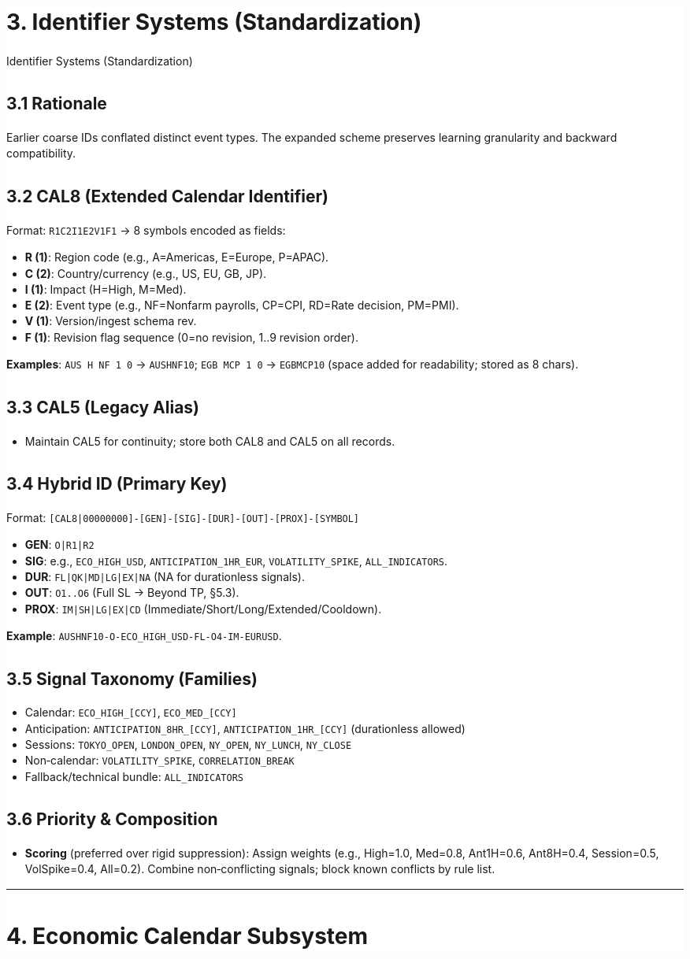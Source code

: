 
# 3. Identifier Systems (Standardization)
 Identifier Systems (Standardization)

## 3.1 Rationale
Earlier coarse IDs conflated distinct event types. The expanded scheme preserves learning granularity and backward compatibility.

## 3.2 CAL8 (Extended Calendar Identifier)
Format: `R1C2I1E2V1F1` → 8 symbols encoded as fields:
- **R (1)**: Region code (e.g., A=Americas, E=Europe, P=APAC).
- **C (2)**: Country/currency (e.g., US, EU, GB, JP).
- **I (1)**: Impact (H=High, M=Med).
- **E (2)**: Event type (e.g., NF=Nonfarm payrolls, CP=CPI, RD=Rate decision, PM=PMI).
- **V (1)**: Version/ingest schema rev.
- **F (1)**: Revision flag sequence (0=no revision, 1..9 revision order).

**Examples**: `AUS H NF 1 0` → `AUSHNF10`; `EGB MCP 1 0` → `EGBMCP10` (space added for readability; stored as 8 chars).

## 3.3 CAL5 (Legacy Alias)
- Maintain CAL5 for continuity; store both CAL8 and CAL5 on all records.

## 3.4 Hybrid ID (Primary Key)
Format: `[CAL8|00000000]-[GEN]-[SIG]-[DUR]-[OUT]-[PROX]-[SYMBOL]`
- **GEN**: `O|R1|R2`
- **SIG**: e.g., `ECO_HIGH_USD`, `ANTICIPATION_1HR_EUR`, `VOLATILITY_SPIKE`, `ALL_INDICATORS`.
- **DUR**: `FL|QK|MD|LG|EX|NA` (NA for durationless signals).
- **OUT**: `O1..O6` (Full SL → Beyond TP, §5.3).
- **PROX**: `IM|SH|LG|EX|CD` (Immediate/Short/Long/Extended/Cooldown).

**Example**: `AUSHNF10-O-ECO_HIGH_USD-FL-O4-IM-EURUSD`.

## 3.5 Signal Taxonomy (Families)
- Calendar: `ECO_HIGH_[CCY]`, `ECO_MED_[CCY]`
- Anticipation: `ANTICIPATION_8HR_[CCY]`, `ANTICIPATION_1HR_[CCY]` (durationless allowed)
- Sessions: `TOKYO_OPEN`, `LONDON_OPEN`, `NY_OPEN`, `NY_LUNCH`, `NY_CLOSE`
- Non‑calendar: `VOLATILITY_SPIKE`, `CORRELATION_BREAK`
- Fallback/technical bundle: `ALL_INDICATORS`

## 3.6 Priority & Composition
- **Scoring** (preferred over rigid suppression): Assign weights (e.g., High=1.0, Med=0.8, Ant1H=0.6, Ant8H=0.4, Session=0.5, VolSpike=0.4, All=0.2). Combine non‑conflicting signals; block known conflicts by rule list.

---

# 4. Economic Calendar Subsystem
